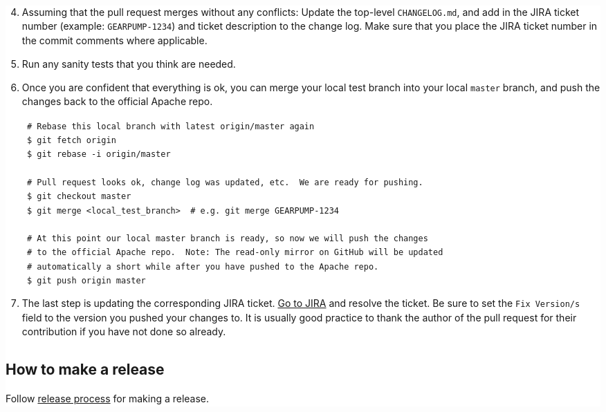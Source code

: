 4.  Assuming that the pull request merges without any conflicts:
    Update the top-level `CHANGELOG.md`, and add in the JIRA ticket number (example: `GEARPUMP-1234`) and ticket
    description to the change log.  Make sure that you place the JIRA ticket number in the commit comments where
    applicable.

5. Run any sanity tests that you think are needed.

6. Once you are confident that everything is ok, you can merge your local test branch into your local `master` branch,
   and push the changes back to the official Apache repo.
	
        # Rebase this local branch with latest origin/master again
        $ git fetch origin
        $ git rebase -i origin/master
		
        # Pull request looks ok, change log was updated, etc.  We are ready for pushing.
        $ git checkout master
        $ git merge <local_test_branch>  # e.g. git merge GEARPUMP-1234

        # At this point our local master branch is ready, so now we will push the changes
        # to the official Apache repo.  Note: The read-only mirror on GitHub will be updated
        # automatically a short while after you have pushed to the Apache repo.
        $ git push origin master

7. The last step is updating the corresponding JIRA ticket.  [Go to JIRA](https://issues.apache.org/jira/browse/GEARPUMP)
   and resolve the ticket.  Be sure to set the `Fix Version/s` field to the version you pushed your changes to.
   It is usually good practice to thank the author of the pull request for their contribution if you have not done
   so already.


<a name="release"></a>
## How to make a release
Follow [release process](ReleaseProcess.md) for making a release.
